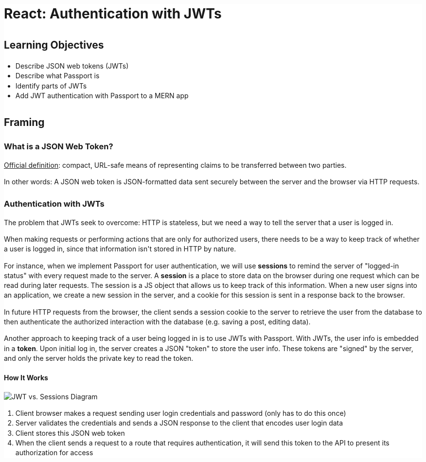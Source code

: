 # React: Authentication with JWTs

## Learning Objectives
- Describe JSON web tokens (JWTs)
- Describe what Passport is
- Identify parts of JWTs
- Add JWT authentication with Passport to a MERN app

## Framing

### What is a JSON Web Token?

[Official definition](https://tools.ietf.org/html/rfc7519): compact, URL-safe means of representing claims to be transferred between two parties.

In other words: A JSON web token is JSON-formatted data sent securely between the server and the browser via HTTP requests.

### Authentication with JWTs

The problem that JWTs seek to overcome: HTTP is stateless, but we need a way to tell the server that a user is logged in.

When making requests or performing actions that are only for authorized users, there needs to be a way to keep track of whether a user is logged in, since that information isn't stored in HTTP by nature.

For instance, when we implement Passport for user authentication, we will use __sessions__ to remind the server of "logged-in status" with every request made to the server. A __session__ is a place to store data on the browser during one request which can be read during later requests. The session is a JS object that allows us to keep track of this information. When a new user signs into an application, we create a new session in the server, and a cookie for this session is sent in a response back to the browser. 

In future HTTP requests from the browser, the client sends a session cookie to the server to retrieve the user from the database to then authenticate the authorized interaction with the database (e.g. saving a post, editing data).

Another approach to keeping track of a user being logged in is to use JWTs with Passport. With JWTs, the user info is embedded in a __token__. Upon initial log in, the server creates a JSON "token" to store the user info. These tokens are "signed" by the server, and only the server holds the private key to read the token.

#### How It Works

![JWT vs. Sessions Diagram](https://cdn-images-1.medium.com/max/1600/1*d6YcPvq7TeU0DTamj629xw.png)

1. Client browser makes a request sending user login credentials and password (only has to do this once)
2. Server validates the credentials and sends a JSON response to the client that encodes user login data
3. Client stores this JSON web token
4. When the client sends a request to a route that requires authentication, it will send this token to the API to present its authorization for access
